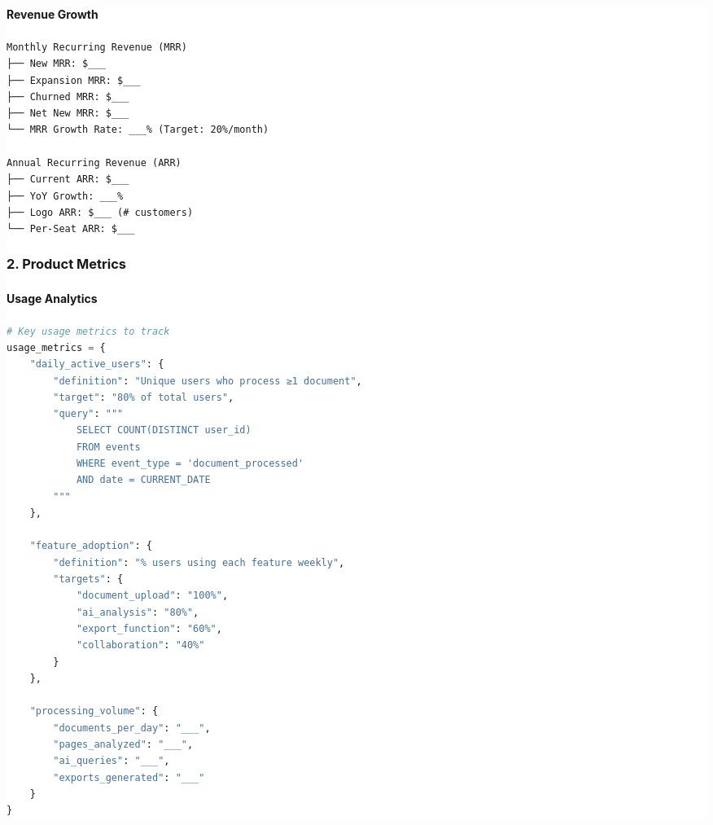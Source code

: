 #### Revenue Growth
```
Monthly Recurring Revenue (MRR)
├── New MRR: $___
├── Expansion MRR: $___
├── Churned MRR: $___
├── Net New MRR: $___
└── MRR Growth Rate: ___% (Target: 20%/month)

Annual Recurring Revenue (ARR)
├── Current ARR: $___
├── YoY Growth: ___%
├── Logo ARR: $___ (# customers)
└── Per-Seat ARR: $___
```

### 2. Product Metrics

#### Usage Analytics
```python
# Key usage metrics to track
usage_metrics = {
    "daily_active_users": {
        "definition": "Unique users who process ≥1 document",
        "target": "80% of total users",
        "query": """
            SELECT COUNT(DISTINCT user_id) 
            FROM events 
            WHERE event_type = 'document_processed' 
            AND date = CURRENT_DATE
        """
    },
    
    "feature_adoption": {
        "definition": "% users using each feature weekly",
        "targets": {
            "document_upload": "100%",
            "ai_analysis": "80%",
            "export_function": "60%",
            "collaboration": "40%"
        }
    },
    
    "processing_volume": {
        "documents_per_day": "___",
        "pages_analyzed": "___",
        "ai_queries": "___",
        "exports_generated": "___"
    }
}
```
